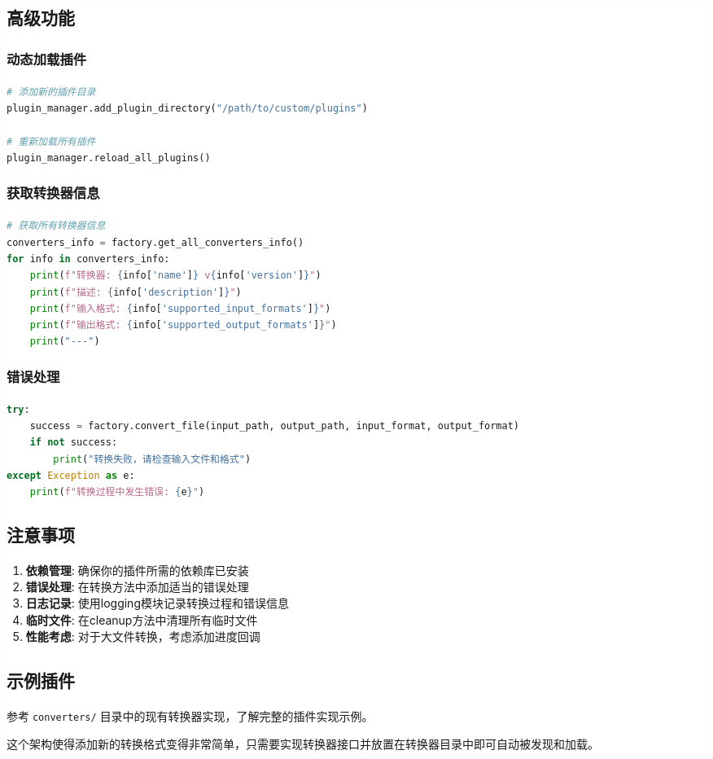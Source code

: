 ## 高级功能

### 动态加载插件

```python
# 添加新的插件目录
plugin_manager.add_plugin_directory("/path/to/custom/plugins")

# 重新加载所有插件
plugin_manager.reload_all_plugins()
```

### 获取转换器信息

```python
# 获取所有转换器信息
converters_info = factory.get_all_converters_info()
for info in converters_info:
    print(f"转换器: {info['name']} v{info['version']}")
    print(f"描述: {info['description']}")
    print(f"输入格式: {info['supported_input_formats']}")
    print(f"输出格式: {info['supported_output_formats']}")
    print("---")
```

### 错误处理

```python
try:
    success = factory.convert_file(input_path, output_path, input_format, output_format)
    if not success:
        print("转换失败，请检查输入文件和格式")
except Exception as e:
    print(f"转换过程中发生错误: {e}")
```

## 注意事项

1. **依赖管理**: 确保你的插件所需的依赖库已安装
2. **错误处理**: 在转换方法中添加适当的错误处理
3. **日志记录**: 使用logging模块记录转换过程和错误信息
4. **临时文件**: 在cleanup方法中清理所有临时文件
5. **性能考虑**: 对于大文件转换，考虑添加进度回调

## 示例插件

参考 `converters/` 目录中的现有转换器实现，了解完整的插件实现示例。

这个架构使得添加新的转换格式变得非常简单，只需要实现转换器接口并放置在转换器目录中即可自动被发现和加载。